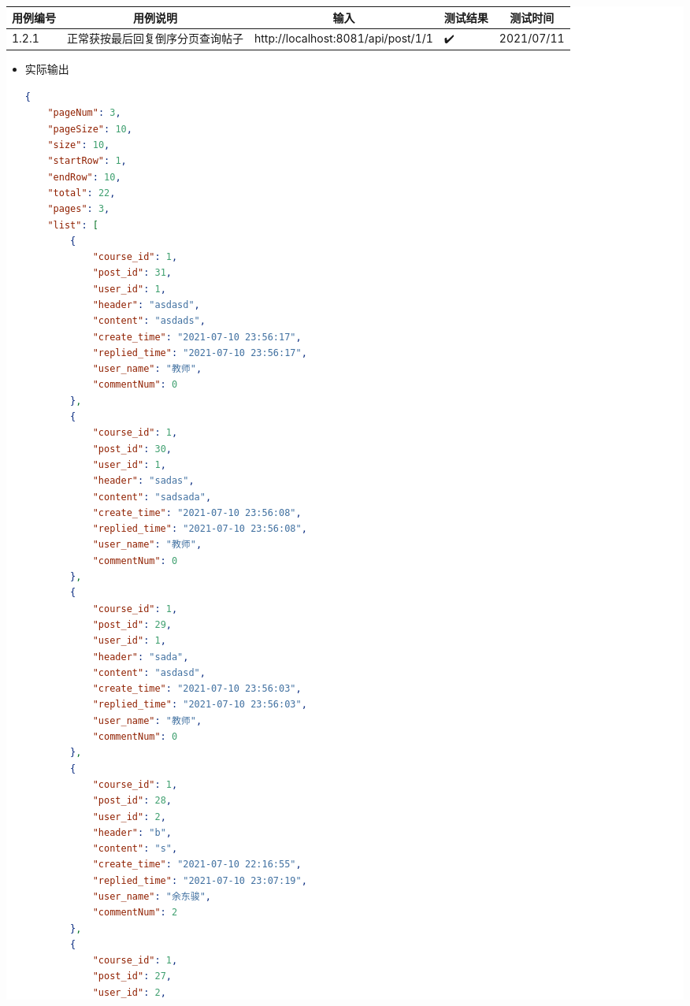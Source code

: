 | 用例编号 | 用例说明                         | 输入                               | 测试结果 | 测试时间   |
| -------- | -------------------------------- | ---------------------------------- | -------- | ---------- |
| 1.2.1    | 正常获按最后回复倒序分页查询帖子 | http://localhost:8081/api/post/1/1 | ✔️        | 2021/07/11 |

- 实际输出

  ```json
  {
      "pageNum": 3,
      "pageSize": 10,
      "size": 10,
      "startRow": 1,
      "endRow": 10,
      "total": 22,
      "pages": 3,
      "list": [
          {
              "course_id": 1,
              "post_id": 31,
              "user_id": 1,
              "header": "asdasd",
              "content": "asdads",
              "create_time": "2021-07-10 23:56:17",
              "replied_time": "2021-07-10 23:56:17",
              "user_name": "教师",
              "commentNum": 0
          },
          {
              "course_id": 1,
              "post_id": 30,
              "user_id": 1,
              "header": "sadas",
              "content": "sadsada",
              "create_time": "2021-07-10 23:56:08",
              "replied_time": "2021-07-10 23:56:08",
              "user_name": "教师",
              "commentNum": 0
          },
          {
              "course_id": 1,
              "post_id": 29,
              "user_id": 1,
              "header": "sada",
              "content": "asdasd",
              "create_time": "2021-07-10 23:56:03",
              "replied_time": "2021-07-10 23:56:03",
              "user_name": "教师",
              "commentNum": 0
          },
          {
              "course_id": 1,
              "post_id": 28,
              "user_id": 2,
              "header": "b",
              "content": "s",
              "create_time": "2021-07-10 22:16:55",
              "replied_time": "2021-07-10 23:07:19",
              "user_name": "余东骏",
              "commentNum": 2
          },
          {
              "course_id": 1,
              "post_id": 27,
              "user_id": 2,
  ```